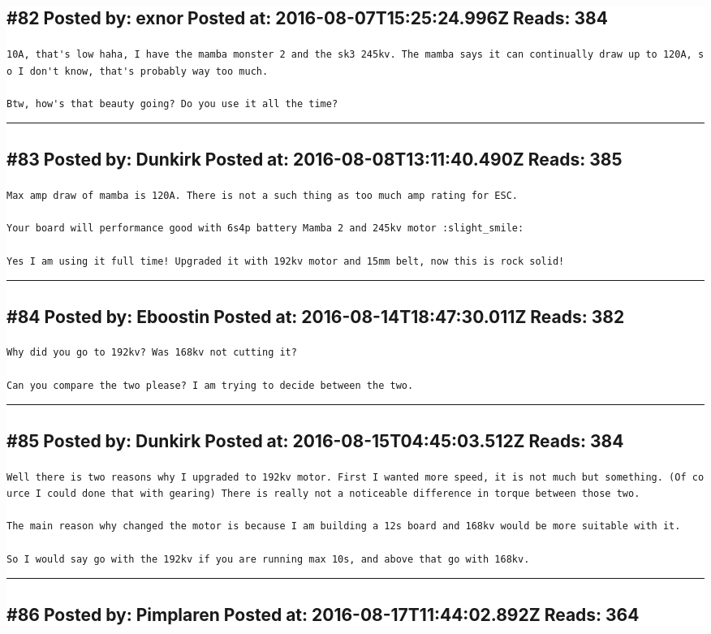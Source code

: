 ## \#82 Posted by: exnor Posted at: 2016-08-07T15:25:24.996Z Reads: 384

```
10A, that's low haha, I have the mamba monster 2 and the sk3 245kv. The mamba says it can continually draw up to 120A, so I don't know, that's probably way too much.

Btw, how's that beauty going? Do you use it all the time?
```

---
## \#83 Posted by: Dunkirk Posted at: 2016-08-08T13:11:40.490Z Reads: 385

```
Max amp draw of mamba is 120A. There is not a such thing as too much amp rating for ESC. 

Your board will performance good with 6s4p battery Mamba 2 and 245kv motor :slight_smile:

Yes I am using it full time! Upgraded it with 192kv motor and 15mm belt, now this is rock solid!
```

---
## \#84 Posted by: Eboostin Posted at: 2016-08-14T18:47:30.011Z Reads: 382

```
Why did you go to 192kv? Was 168kv not cutting it? 

Can you compare the two please? I am trying to decide between the two.
```

---
## \#85 Posted by: Dunkirk Posted at: 2016-08-15T04:45:03.512Z Reads: 384

```
Well there is two reasons why I upgraded to 192kv motor. First I wanted more speed, it is not much but something. (Of cource I could done that with gearing) There is really not a noticeable difference in torque between those two.

The main reason why changed the motor is because I am building a 12s board and 168kv would be more suitable with it.

So I would say go with the 192kv if you are running max 10s, and above that go with 168kv.
```

---
## \#86 Posted by: Pimplaren Posted at: 2016-08-17T11:44:02.892Z Reads: 364
